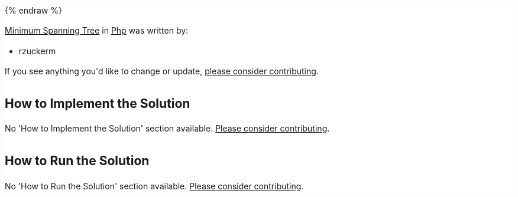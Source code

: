 ```php
```

{% endraw %}

[Minimum Spanning Tree](https://rzuckerm.github.io/sample-programs-website-copy/projects/minimum-spanning-tree) in [Php](https://rzuckerm.github.io/sample-programs-website-copy/languages/php) was written by:

- rzuckerm

If you see anything you'd like to change or update, [please consider contributing](https://github.com/TheRenegadeCoder/sample-programs).

## How to Implement the Solution

No 'How to Implement the Solution' section available. [Please consider contributing](https://github.com/TheRenegadeCoder/sample-programs-website).

## How to Run the Solution

No 'How to Run the Solution' section available. [Please consider contributing](https://github.com/TheRenegadeCoder/sample-programs-website).